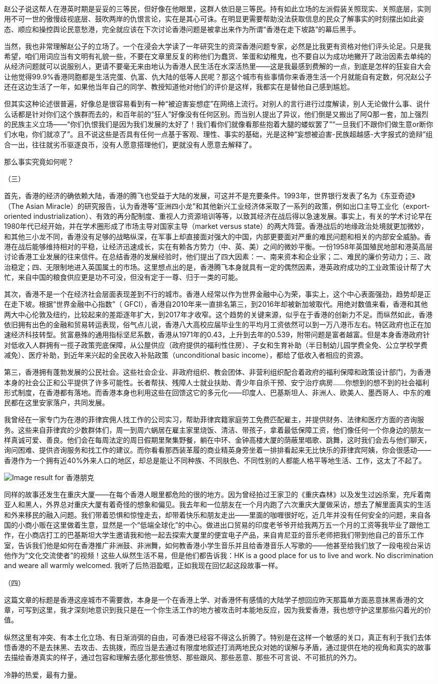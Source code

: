 赵公子说这帮人在港英时期是妥妥的三等民，但好像在他眼里，这群人依旧是三等民。持有如此立场的左派假装关照现实、关照底层，实则用不可一世的傲慢歧视底层、鼓吹两岸的仇恨言论，实在是其心可诛。在明显更需要帮助没法获取信息的民众了解事实的时刻摆出如此姿态、顺应和操控舆论民意愁港，完全就应该在下次讨论香港问题是被拿出来作为所谓“香港在走下坡路”的幕后黑手。

当然，我也非常理解赵公子的立场了。一个在浸会大学读了一年研究生的资深香港问题专家，必然是比我更有资格对他们评头论足。只是我希望，咱们用词应当有文明有礼貌一些，不要在文章里反复的称他们为蠢货、笨蛋和幼稚鬼，也不要自以为成功地撇开了政治因素去单纯的从经济问题就可以说服别人，更请不要毫无来由地认为香港人民生活在水深活热里——这是我最感到费解的一点，到底是怎样的狂妄自大会让他觉得99.9%香港同胞都是生活完蛋、仇富、仇大陆的低等人民呢？那这个城市有些事情你来香港生活一个月就能自有定数，何况赵公子还在这边生活了一年，如果他当年自己的同学、教授知道他对他们的评价是这样，我都实在是替他自己感到尴尬。

但其实这种论述很普遍，好像总是很容易看到有一种“被迫害妄想症”在网络上流行。对别人的言行进行过度解读，别人无论做什么事、说什么话都是针对你们这个族群而去的，和百年前的“狂人”好像没有任何区别。而当别人提出了异议，他们倒是又搬出了阿Q那一套，加上强烈的民族主义立场——“你们仇恨我们是因为我们发展的太好了！我们看你们就像看那些抱着大腿的蝼蚁罢了”“一旦我们不跟你们做生意or断你们水电，你们就凉了”。且不说这些是否具有任何一点基于客观、理性、事实的基础，光是这种“妄想被迫害-民族超越感-大字报式的诡辩”组合一出，往往就劣币驱逐良币，没有人愿意搭理他们，更就没有人愿意去解释了。

那么事实究竟如何呢？

（三）

首先，香港的经济的确依赖大陆，香港的腾飞也受益于大陆的发展，可这并不是充要条件。1993年，世界银行发表了名为《东亚奇迹》（The Asian Miracle）的研究报告，认为香港等“亚洲四小龙”和其他新兴工业经济体采取了一系列的政策，例如出口主导工业化（export-oriented industrialization）、有效的再分配制度、重视人力资源培训等等，以致其经济在战后得以急速发展。事实上，有关的学术讨论早在1980年代已经开始，并在学术圈形成了市场主导对国家主导（market versus state）的两大阵营。香港战后的地缘政治处境就更加微妙，和其他三小龙不同，香港没有足够的战略纵深，在军事上却直接面对强大的中国，内部更要面对严重的难民问题和相关的内部安全威胁。香港在战后能够维持相对的平稳，让经济迅速成长，实在有赖各方势力（中、英、美）之间的微妙平衡。一份1958年英国殖民地部和港英高层讨论香港工业发展的往来信件。在总结香港的发展经验时，他们提出了四大因素：一、南来资本和企业家；二、难民的廉价劳动力；三、政治稳定；四、无限制地进入英国属土的市场。这里想点出的是，香港腾飞本身就具有一定的偶然因素，港英政府成功的工业政策设计帮了大忙，来自中国的粮食供应更是功不可没，但没有定于一尊、归于一类的可能。

其次，香港不是一个在经济社会层面表现差到不行的城市。香港人经常以作为世界金融中心为荣，事实上，这个中心表面强劲，趋势却是正在走下坡。根据“世界金融中心指数”（ GFCI），香港自2010年来一直排名第三，到2016年却被新加坡取代。用绝对数值来看，香港和其他两大中心伦敦及纽约，比较起来的差距逐年扩大，到2017年才收窄。这个趋势的关键来源，似乎在于香港的创新力不足。而纵然如此，香港依旧拥有出色的金融和贸易转运表现，俗气点儿说，香港八大高校应届毕业生的平均月工资依然可以到一万八港币左右。特区政府也正在加速经济科技转型。贫富悬殊的通用指标坚尼系数，香港从1971年的0.43，上升到去年的0.539，附带问题是富者越富。但是本身香港政府针对低收入人群拥有一揽子政策兜底保障，从公屋供应（政府提供的福利性住房）、子女和生育补助（半日制幼儿园学费全免、公立学校学费减免）、医疗补助，到近年来兴起的全民收入补贴政策（unconditional basic income），都给了低收入者相应的资源。

第三，香港拥有蓬勃发展的公民社会。这些社会企业、非政府组织、教会团体、非营利组织配合着政府的福利保障和政策设计部门，为香港本身的社会公正和公平提供了许多可能性。长者帮扶、残障人士就业扶助、青少年自杀干预、安宁治疗病房……你想到的想不到的社会福利形式制度，在香港都有落地。而香港本身也利用这些在回馈这它的多元化——印度人、巴基斯坦人、非洲人、欧美人、墨西哥人、中东的难民都在这里安家落户，共同发展。

我曾经在一家专门为在港的菲律宾佣人找工作的公司实习，帮助菲律宾籍家庭劳工免费匹配雇主，并提供财务、法律和医疗方面的咨询服务。这些来自菲律宾的少数群体们，周一到周六蜗居在雇主家里烧饭、清洁、带孩子，拿着最低保障工资，他们像任何一个你身边的朋友一样真诚可爱、善良。他们会在每周法定的周日假期里聚集野餐，躺在中环、金钟高楼大厦的荫蔽里唱歌、跳舞，这时我们会去与他们聊天，询问困难、提供咨询服务和找工作的建议。而你看看那西装革履的商业精英身旁坐着一排排看起来无比快乐的菲律宾阿姨，你会很感动——香港作为一个拥有近40%外来人口的地区，却总是能让不同种族、不同肤色、不同性别的人都能人格平等地生活、工作，这太了不起了。

![Image result for 香港朋克](https://images.weserv.nl/?url=https%3A//web.archive.org/web/20200203184745im_/https%3A//pic1.zhimg.com/v2-b7eb36904527e1b0e7af2a0d065b3273_1200x500.jpg)

同样的故事还发生在重庆大厦——在每个香港人眼里都危险的很的地方。因为曾经拍过王家卫的《重庆森林》以及发生过凶杀案，充斥着南亚人和黑人，外界总对重庆大厦有着奇怪的想象和偏见。我去年和一位朋友在一个月内跑了六次重庆大厦做采访，想去了解里面真实的生活和外来移民的融入问题。我们带着恐惧和惊惶走去，却带着快乐和朋友走出——里面的咖喱很好吃，近几年并没有任何安全的问题，来自各国的小商小贩在这里做着生意，显然是一个“低端全球化”的中心。做进出口贸易的印度老爷爷开给我两万五一个月的工资等我毕业了跟他工作，在小商店打工的巴基斯坦大学生邀请我和他一起去探索大厦里的便宜电子产品，来自肯尼亚的音乐老师把我们带到他自己的音乐工作室，告诉我们他是如何在香港推广非洲鼓、非洲舞，如何教香港小学生音乐并且给香港音乐人写歌的——他甚至给我们放了一段电视台采访他作为“文化交流使者”的视频！这些人纵然生活不易，但是他们都告诉我：HK is a good place for us to live and work. No discrimination and weare all warmly welcomed. 我听了后热泪盈眶，正如我现在回忆起这段故事一样。

（四）

这篇文章的标题是香港这座城市不需要救，本身是一个在香港上学、对香港怀有感情的大陆学子想回应昨天那篇单方面恶意抹黑香港的文章，可写到这里，我才深刻地意识到我只是在一个你生活工作的地方被攻击时本能地反应，因为我爱香港，我也想守护这里那些闪着光的价值。

纵然这里有冲突、有本土化立场、有日渐消弭的自由，可香港已经容不得这么折腾了。特别是在这样一个敏感的关口，真正有利于我们去体悟香港的不是去抹黑、去攻击、去挑拨，而应当是去通过有限度地叙述打消两地民众对她的误解与矛盾，通过提供在地的视角和真实的故事去描绘香港真实的样子，通过包容和理解去感化那些愤怒、那些跟风、那些恶意、那些不可言说、不可抵抗的外力。

冷静的热爱，最有力量。

